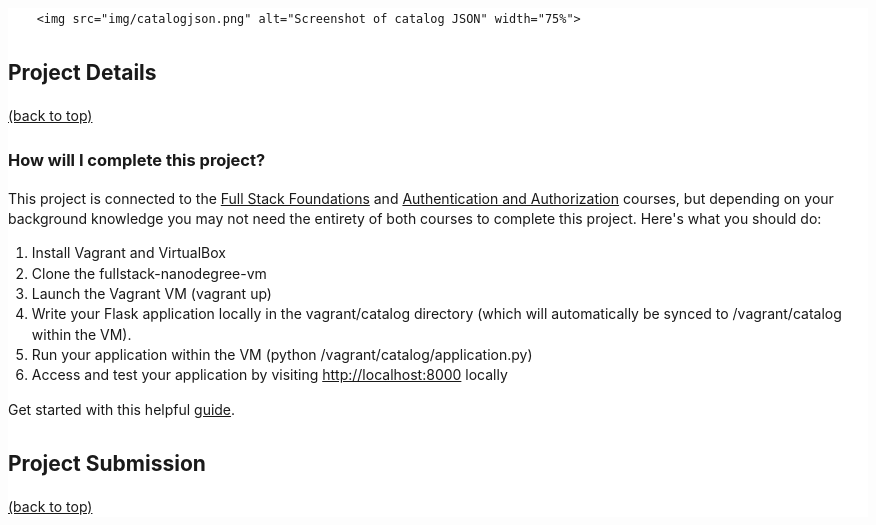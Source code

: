 		<img src="img/catalogjson.png" alt="Screenshot of catalog JSON" width="75%">


## Project Details
[(back to top)](#top)

### How will I complete this project?

This project is connected to the [Full Stack Foundations](https://classroom.udacity.com/courses/ud088) and [Authentication and Authorization](https://classroom.udacity.com/courses/ud330) courses, but depending on your background knowledge you may not need the entirety of both courses to complete this project. Here's what you should do:

1.  Install Vagrant and VirtualBox
2.  Clone the fullstack-nanodegree-vm
3.  Launch the Vagrant VM (vagrant up)
4.  Write your Flask application locally in the vagrant/catalog directory (which will automatically be synced to /vagrant/catalog within the VM).
5.  Run your application within the VM (python /vagrant/catalog/application.py)
6.  Access and test your application by visiting [http://localhost:8000](http://localhost:8000) locally

Get started with this helpful [guide](https://docs.google.com/document/d/1jFjlq_f-hJoAZP8dYuo5H3xY62kGyziQmiv9EPIA7tM/pub?embedded=true).


## Project Submission
[(back to top)](#top)
